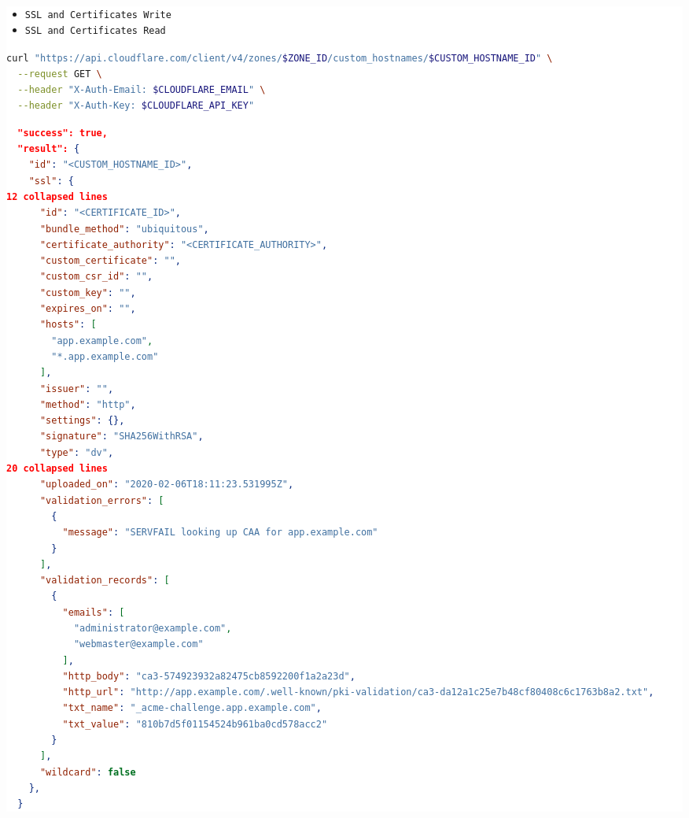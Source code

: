   * `SSL and Certificates Write`
  * `SSL and Certificates Read`

  ```bash
  curl "https://api.cloudflare.com/client/v4/zones/$ZONE_ID/custom_hostnames/$CUSTOM_HOSTNAME_ID" \
    --request GET \
    --header "X-Auth-Email: $CLOUDFLARE_EMAIL" \
    --header "X-Auth-Key: $CLOUDFLARE_API_KEY"
  ```

  ```json
    "success": true,
    "result": {
      "id": "<CUSTOM_HOSTNAME_ID>",
      "ssl": {
  12 collapsed lines
        "id": "<CERTIFICATE_ID>",
        "bundle_method": "ubiquitous",
        "certificate_authority": "<CERTIFICATE_AUTHORITY>",
        "custom_certificate": "",
        "custom_csr_id": "",
        "custom_key": "",
        "expires_on": "",
        "hosts": [
          "app.example.com",
          "*.app.example.com"
        ],
        "issuer": "",
        "method": "http",
        "settings": {},
        "signature": "SHA256WithRSA",
        "type": "dv",
  20 collapsed lines
        "uploaded_on": "2020-02-06T18:11:23.531995Z",
        "validation_errors": [
          {
            "message": "SERVFAIL looking up CAA for app.example.com"
          }
        ],
        "validation_records": [
          {
            "emails": [
              "administrator@example.com",
              "webmaster@example.com"
            ],
            "http_body": "ca3-574923932a82475cb8592200f1a2a23d",
            "http_url": "http://app.example.com/.well-known/pki-validation/ca3-da12a1c25e7b48cf80408c6c1763b8a2.txt",
            "txt_name": "_acme-challenge.app.example.com",
            "txt_value": "810b7d5f01154524b961ba0cd578acc2"
          }
        ],
        "wildcard": false
      },
    }
  ```
